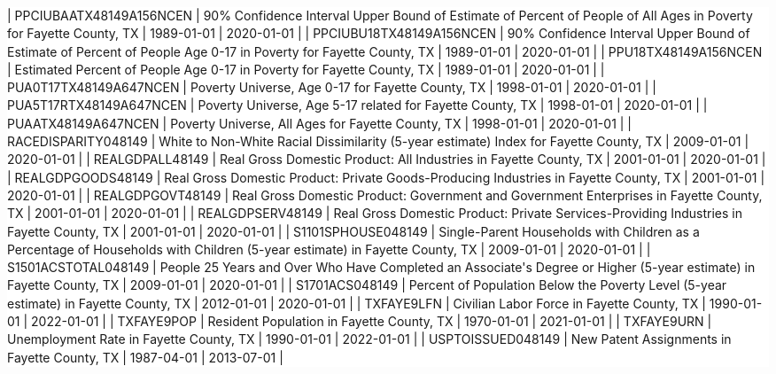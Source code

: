 | PPCIUBAATX48149A156NCEN   | 90% Confidence Interval Upper Bound of Estimate of Percent of People of All Ages in Poverty for Fayette County, TX                                                          | 1989-01-01          | 2020-01-01        |
| PPCIUBU18TX48149A156NCEN  | 90% Confidence Interval Upper Bound of Estimate of Percent of People Age 0-17 in Poverty for Fayette County, TX                                                             | 1989-01-01          | 2020-01-01        |
| PPU18TX48149A156NCEN      | Estimated Percent of People Age 0-17 in Poverty for Fayette County, TX                                                                                                      | 1989-01-01          | 2020-01-01        |
| PUA0T17TX48149A647NCEN    | Poverty Universe, Age 0-17 for Fayette County, TX                                                                                                                           | 1998-01-01          | 2020-01-01        |
| PUA5T17RTX48149A647NCEN   | Poverty Universe, Age 5-17 related for Fayette County, TX                                                                                                                   | 1998-01-01          | 2020-01-01        |
| PUAATX48149A647NCEN       | Poverty Universe, All Ages for Fayette County, TX                                                                                                                           | 1998-01-01          | 2020-01-01        |
| RACEDISPARITY048149       | White to Non-White Racial Dissimilarity (5-year estimate) Index for Fayette County, TX                                                                                      | 2009-01-01          | 2020-01-01        |
| REALGDPALL48149           | Real Gross Domestic Product: All Industries in Fayette County, TX                                                                                                           | 2001-01-01          | 2020-01-01        |
| REALGDPGOODS48149         | Real Gross Domestic Product: Private Goods-Producing Industries in Fayette County, TX                                                                                       | 2001-01-01          | 2020-01-01        |
| REALGDPGOVT48149          | Real Gross Domestic Product: Government and Government Enterprises in Fayette County, TX                                                                                    | 2001-01-01          | 2020-01-01        |
| REALGDPSERV48149          | Real Gross Domestic Product: Private Services-Providing Industries in Fayette County, TX                                                                                    | 2001-01-01          | 2020-01-01        |
| S1101SPHOUSE048149        | Single-Parent Households with Children as a Percentage of Households with Children (5-year estimate) in Fayette County, TX                                                  | 2009-01-01          | 2020-01-01        |
| S1501ACSTOTAL048149       | People 25 Years and Over Who Have Completed an Associate's Degree or Higher (5-year estimate) in Fayette County, TX                                                         | 2009-01-01          | 2020-01-01        |
| S1701ACS048149            | Percent of Population Below the Poverty Level (5-year estimate) in Fayette County, TX                                                                                       | 2012-01-01          | 2020-01-01        |
| TXFAYE9LFN                | Civilian Labor Force in Fayette County, TX                                                                                                                                  | 1990-01-01          | 2022-01-01        |
| TXFAYE9POP                | Resident Population in Fayette County, TX                                                                                                                                   | 1970-01-01          | 2021-01-01        |
| TXFAYE9URN                | Unemployment Rate in Fayette County, TX                                                                                                                                     | 1990-01-01          | 2022-01-01        |
| USPTOISSUED048149         | New Patent Assignments in Fayette County, TX                                                                                                                                | 1987-04-01          | 2013-07-01        |